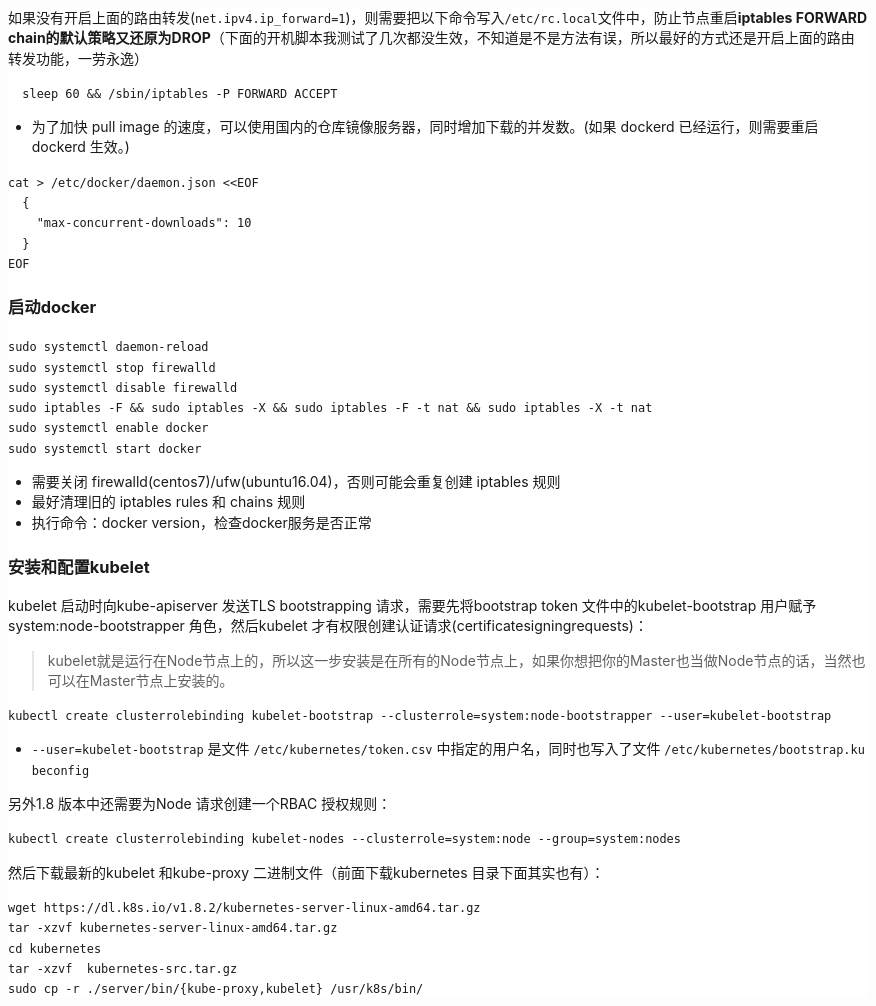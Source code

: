 如果没有开启上面的路由转发(`net.ipv4.ip_forward=1`)，则需要把以下命令写入`/etc/rc.local`文件中，防止节点重启**iptables FORWARD chain的默认策略又还原为DROP**（下面的开机脚本我测试了几次都没生效，不知道是不是方法有误，所以最好的方式还是开启上面的路由转发功能，一劳永逸）

```shell
  sleep 60 && /sbin/iptables -P FORWARD ACCEPT
```

- 为了加快 pull image 的速度，可以使用国内的仓库镜像服务器，同时增加下载的并发数。(如果 dockerd 已经运行，则需要重启 dockerd 生效。)

```shell
cat > /etc/docker/daemon.json <<EOF
  {
    "max-concurrent-downloads": 10
  }
EOF
```

### 启动docker

```shell
sudo systemctl daemon-reload
sudo systemctl stop firewalld
sudo systemctl disable firewalld
sudo iptables -F && sudo iptables -X && sudo iptables -F -t nat && sudo iptables -X -t nat
sudo systemctl enable docker
sudo systemctl start docker
```

- 需要关闭 firewalld(centos7)/ufw(ubuntu16.04)，否则可能会重复创建 iptables 规则
- 最好清理旧的 iptables rules 和 chains 规则
- 执行命令：docker version，检查docker服务是否正常

### 安装和配置kubelet

kubelet 启动时向kube-apiserver 发送TLS bootstrapping 请求，需要先将bootstrap token 文件中的kubelet-bootstrap 用户赋予system:node-bootstrapper 角色，然后kubelet 才有权限创建认证请求(certificatesigningrequests)：

> kubelet就是运行在Node节点上的，所以这一步安装是在所有的Node节点上，如果你想把你的Master也当做Node节点的话，当然也可以在Master节点上安装的。

```shell
kubectl create clusterrolebinding kubelet-bootstrap --clusterrole=system:node-bootstrapper --user=kubelet-bootstrap
```

- `--user=kubelet-bootstrap` 是文件 `/etc/kubernetes/token.csv` 中指定的用户名，同时也写入了文件 `/etc/kubernetes/bootstrap.kubeconfig`

另外1.8 版本中还需要为Node 请求创建一个RBAC 授权规则：

```shell
kubectl create clusterrolebinding kubelet-nodes --clusterrole=system:node --group=system:nodes
```

然后下载最新的kubelet 和kube-proxy 二进制文件（前面下载kubernetes 目录下面其实也有）：

```shell
wget https://dl.k8s.io/v1.8.2/kubernetes-server-linux-amd64.tar.gz
tar -xzvf kubernetes-server-linux-amd64.tar.gz
cd kubernetes
tar -xzvf  kubernetes-src.tar.gz
sudo cp -r ./server/bin/{kube-proxy,kubelet} /usr/k8s/bin/
```
